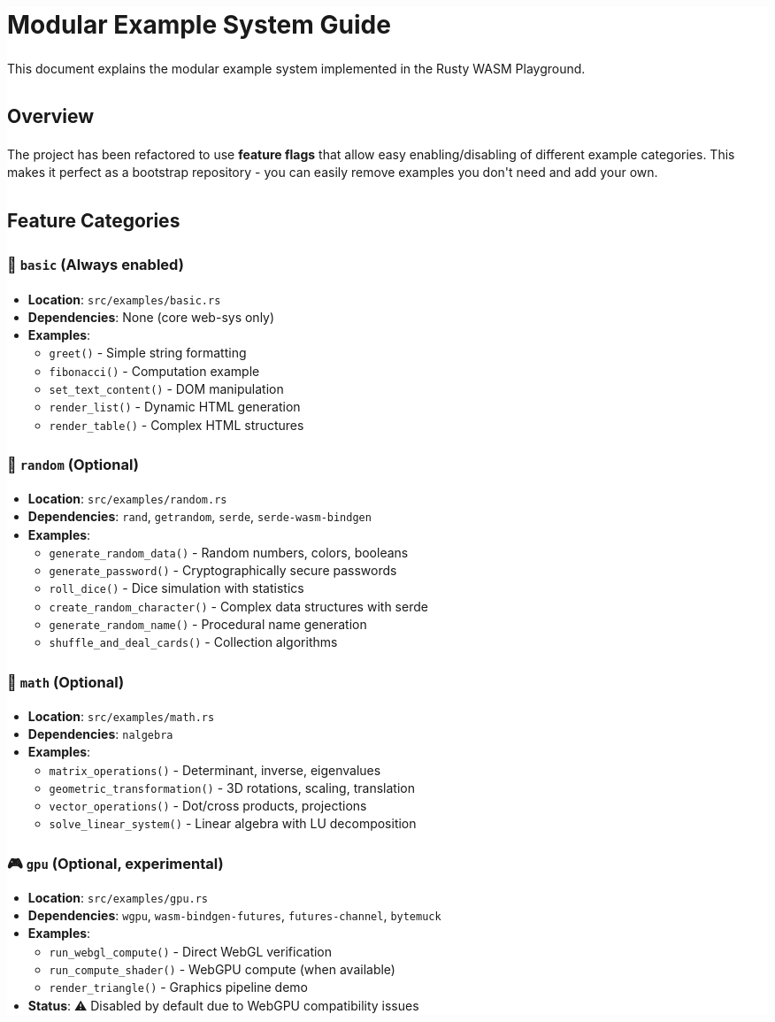# Modular Example System Guide

This document explains the modular example system implemented in the Rusty WASM Playground.

## Overview

The project has been refactored to use **feature flags** that allow easy enabling/disabling of different example categories. This makes it perfect as a bootstrap repository - you can easily remove examples you don't need and add your own.

## Feature Categories

### 🔧 `basic` (Always enabled)
- **Location**: `src/examples/basic.rs`
- **Dependencies**: None (core web-sys only)
- **Examples**: 
  - `greet()` - Simple string formatting
  - `fibonacci()` - Computation example
  - `set_text_content()` - DOM manipulation
  - `render_list()` - Dynamic HTML generation
  - `render_table()` - Complex HTML structures

### 🎲 `random` (Optional)
- **Location**: `src/examples/random.rs`
- **Dependencies**: `rand`, `getrandom`, `serde`, `serde-wasm-bindgen`
- **Examples**:
  - `generate_random_data()` - Random numbers, colors, booleans
  - `generate_password()` - Cryptographically secure passwords
  - `roll_dice()` - Dice simulation with statistics
  - `create_random_character()` - Complex data structures with serde
  - `generate_random_name()` - Procedural name generation
  - `shuffle_and_deal_cards()` - Collection algorithms

### 📐 `math` (Optional)
- **Location**: `src/examples/math.rs`
- **Dependencies**: `nalgebra`
- **Examples**:
  - `matrix_operations()` - Determinant, inverse, eigenvalues
  - `geometric_transformation()` - 3D rotations, scaling, translation
  - `vector_operations()` - Dot/cross products, projections
  - `solve_linear_system()` - Linear algebra with LU decomposition

### 🎮 `gpu` (Optional, experimental)
- **Location**: `src/examples/gpu.rs`
- **Dependencies**: `wgpu`, `wasm-bindgen-futures`, `futures-channel`, `bytemuck`
- **Examples**:
  - `run_webgl_compute()` - Direct WebGL verification
  - `run_compute_shader()` - WebGPU compute (when available)
  - `render_triangle()` - Graphics pipeline demo
- **Status**: ⚠️ Disabled by default due to WebGPU compatibility issues
